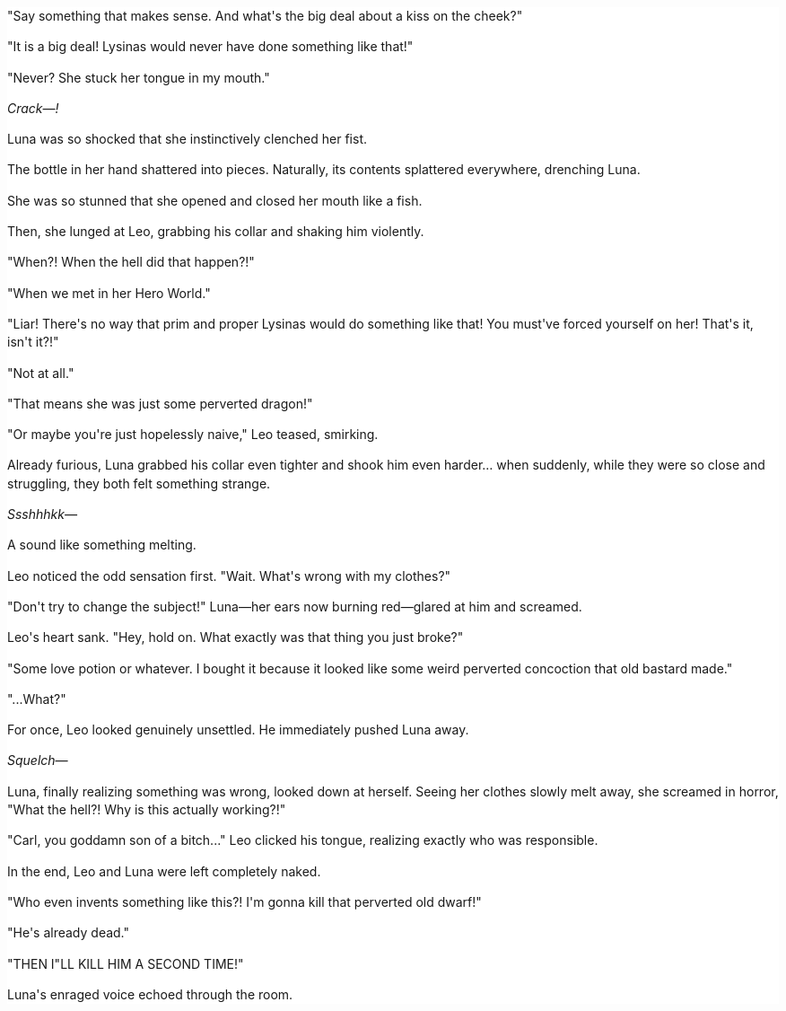 "Say something that makes sense. And what's the big deal about a kiss on the cheek?"

"It is a big deal! Lysinas would never have done something like that!"

"Never? She stuck her tongue in my mouth."

*Crack—!*

Luna was so shocked that she instinctively clenched her fist. 

The bottle in her hand shattered into pieces. Naturally, its contents splattered everywhere, drenching Luna.

She was so stunned that she opened and closed her mouth like a fish. 

Then, she lunged at Leo, grabbing his collar and shaking him violently.

"When?! When the hell did that happen?!"

"When we met in her Hero World."

"Liar! There's no way that prim and proper Lysinas would do something like that! You must've forced yourself on her! That's it, isn't it?!"

"Not at all."

"That means she was just some perverted dragon!"

"Or maybe you're just hopelessly naive," Leo teased, smirking.

Already furious, Luna grabbed his collar even tighter and shook him even harder… when suddenly, while they were so close and struggling, they both felt something strange.

*Ssshhhkk—*

A sound like something melting.

Leo noticed the odd sensation first. "Wait. What's wrong with my clothes?"

"Don't try to change the subject!" Luna—her ears now burning red—glared at him and screamed.

Leo's heart sank. "Hey, hold on. What exactly was that thing you just broke?"

"Some love potion or whatever. I bought it because it looked like some weird perverted concoction that old bastard made."

"...What?"

For once, Leo looked genuinely unsettled. He immediately pushed Luna away.

*Squelch—*

Luna, finally realizing something was wrong, looked down at herself. Seeing her clothes slowly melt away, she screamed in horror, "What the hell?! Why is this actually working?!"

"Carl, you goddamn son of a bitch..." Leo clicked his tongue, realizing exactly who was responsible.

In the end, Leo and Luna were left completely naked.

"Who even invents something like this?! I'm gonna kill that perverted old dwarf!"

"He's already dead."

"THEN I"LL KILL HIM A SECOND TIME!"

Luna's enraged voice echoed through the room.
